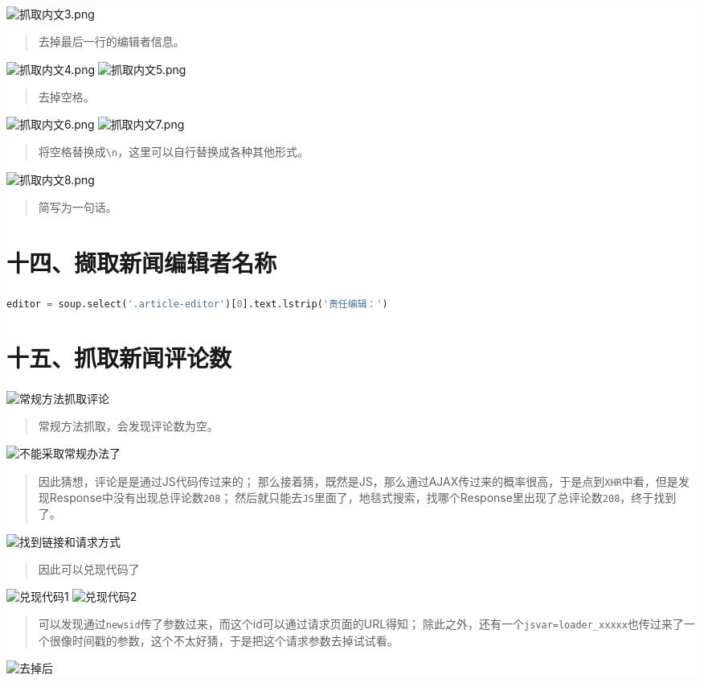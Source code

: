 ![抓取内文3.png](http://upload-images.jianshu.io/upload_images/1936544-246b0971ae92adff.png?imageMogr2/auto-orient/strip%7CimageView2/2/w/1240)

> 去掉最后一行的编辑者信息。

![抓取内文4.png](http://upload-images.jianshu.io/upload_images/1936544-083eb1666fdc87c0.png?imageMogr2/auto-orient/strip%7CimageView2/2/w/1240)
![抓取内文5.png](http://upload-images.jianshu.io/upload_images/1936544-02a828185b0b3350.png?imageMogr2/auto-orient/strip%7CimageView2/2/w/1240)

> 去掉空格。

![抓取内文6.png](http://upload-images.jianshu.io/upload_images/1936544-c446a7d3432e16b9.png?imageMogr2/auto-orient/strip%7CimageView2/2/w/1240)
![抓取内文7.png](http://upload-images.jianshu.io/upload_images/1936544-222c206944e4c70f.png?imageMogr2/auto-orient/strip%7CimageView2/2/w/1240)

> 将空格替换成```\n```，这里可以自行替换成各种其他形式。

![抓取内文8.png](http://upload-images.jianshu.io/upload_images/1936544-eae361d3b2e66464.png?imageMogr2/auto-orient/strip%7CimageView2/2/w/1240)

> 简写为一句话。


# 十四、撷取新闻编辑者名称

```python
editor = soup.select('.article-editor')[0].text.lstrip('责任编辑：')
```


# 十五、抓取新闻评论数


![常规方法抓取评论](http://upload-images.jianshu.io/upload_images/1936544-e43f27c3f79c1c9d.png?imageMogr2/auto-orient/strip%7CimageView2/2/w/1240)

> 常规方法抓取，会发现评论数为空。

![不能采取常规办法了](http://upload-images.jianshu.io/upload_images/1936544-50672c98f52906e2.png?imageMogr2/auto-orient/strip%7CimageView2/2/w/1240)

> 因此猜想，评论是是通过JS代码传过来的；
> 那么接着猜，既然是JS，那么通过AJAX传过来的概率很高，于是点到```XHR```中看，但是发现Response中没有出现总评论数```208```；
> 然后就只能去```JS```里面了，地毯式搜索，找哪个Response里出现了总评论数```208```，终于找到了。

![找到链接和请求方式](http://upload-images.jianshu.io/upload_images/1936544-c1facce782f51779.png?imageMogr2/auto-orient/strip%7CimageView2/2/w/1240)

> 因此可以兑现代码了


![兑现代码1](http://upload-images.jianshu.io/upload_images/1936544-c8d9881f34f91e1c.png?imageMogr2/auto-orient/strip%7CimageView2/2/w/1240)
![兑现代码2](http://upload-images.jianshu.io/upload_images/1936544-2a1db4521f74e35f.png?imageMogr2/auto-orient/strip%7CimageView2/2/w/1240)

> 可以发现通过```newsid```传了参数过来，而这个id可以通过请求页面的URL得知；
> 除此之外，还有一个```jsvar=loader_xxxxx```也传过来了一个很像时间戳的参数，这个不太好猜，于是把这个请求参数去掉试试看。

![去掉后](http://upload-images.jianshu.io/upload_images/1936544-44220da780b55065.png?imageMogr2/auto-orient/strip%7CimageView2/2/w/1240)
